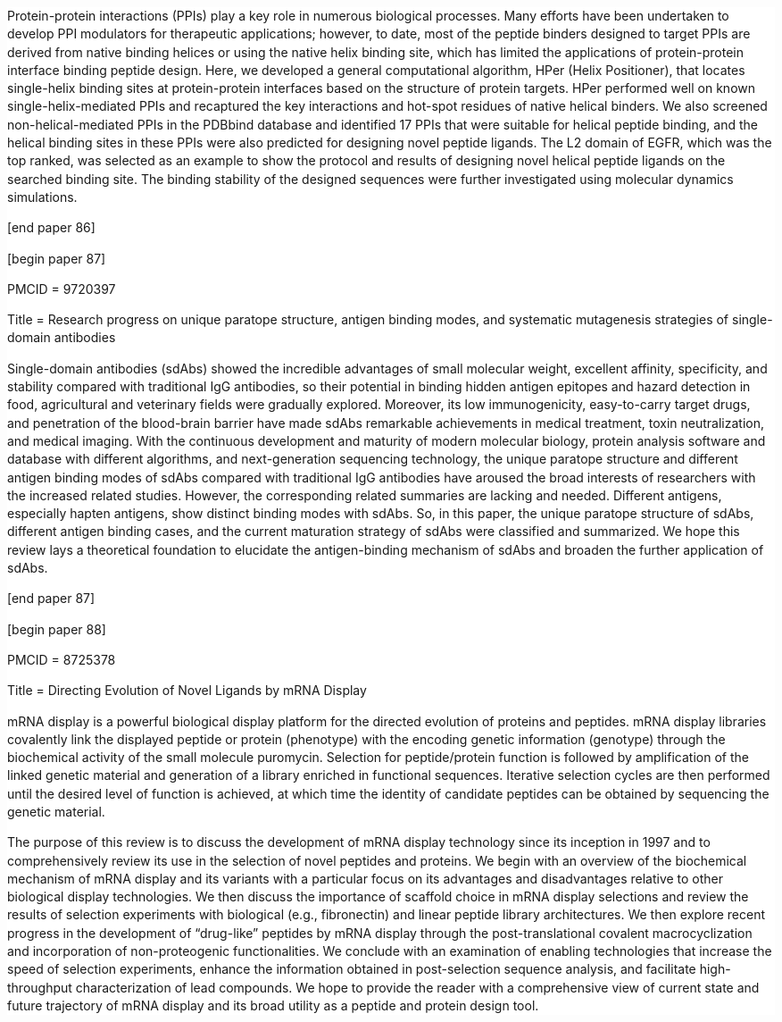 Protein-protein interactions (PPIs) play a key role in numerous biological processes. Many efforts have been undertaken to develop PPI modulators for therapeutic applications; however, to date, most of the peptide binders designed to target PPIs are derived from native binding helices or using the native helix binding site, which has limited the applications of protein-protein interface binding peptide design. Here, we developed a general computational algorithm, HPer (Helix Positioner), that locates single-helix binding sites at protein-protein interfaces based on the structure of protein targets. HPer performed well on known single-helix-mediated PPIs and recaptured the key interactions and hot-spot residues of native helical binders. We also screened non-helical-mediated PPIs in the PDBbind database and identified 17 PPIs that were suitable for helical peptide binding, and the helical binding sites in these PPIs were also predicted for designing novel peptide ligands. The L2 domain of EGFR, which was the top ranked, was selected as an example to show the protocol and results of designing novel helical peptide ligands on the searched binding site. The binding stability of the designed sequences were further investigated using molecular dynamics simulations.

[end paper 86]

[begin paper 87]

PMCID = 9720397

Title = Research progress on unique paratope structure, antigen binding modes, and systematic mutagenesis strategies of single-domain antibodies

Single-domain antibodies (sdAbs) showed the incredible advantages of small molecular weight, excellent affinity, specificity, and stability compared with traditional IgG antibodies, so their potential in binding hidden antigen epitopes and hazard detection in food, agricultural and veterinary fields were gradually explored. Moreover, its low immunogenicity, easy-to-carry target drugs, and penetration of the blood-brain barrier have made sdAbs remarkable achievements in medical treatment, toxin neutralization, and medical imaging. With the continuous development and maturity of modern molecular biology, protein analysis software and database with different algorithms, and next-generation sequencing technology, the unique paratope structure and different antigen binding modes of sdAbs compared with traditional IgG antibodies have aroused the broad interests of researchers with the increased related studies. However, the corresponding related summaries are lacking and needed. Different antigens, especially hapten antigens, show distinct binding modes with sdAbs. So, in this paper, the unique paratope structure of sdAbs, different antigen binding cases, and the current maturation strategy of sdAbs were classified and summarized. We hope this review lays a theoretical foundation to elucidate the antigen-binding mechanism of sdAbs and broaden the further application of sdAbs.

[end paper 87]

[begin paper 88]

PMCID = 8725378

Title = Directing Evolution of Novel Ligands by mRNA Display

mRNA display is a powerful biological display platform for the directed evolution of proteins and peptides. mRNA display libraries covalently link the displayed peptide or protein (phenotype) with the encoding genetic information (genotype) through the biochemical activity of the small molecule puromycin. Selection for peptide/protein function is followed by amplification of the linked genetic material and generation of a library enriched in functional sequences. Iterative selection cycles are then performed until the desired level of function is achieved, at which time the identity of candidate peptides can be obtained by sequencing the genetic material.

The purpose of this review is to discuss the development of mRNA display technology since its inception in 1997 and to comprehensively review its use in the selection of novel peptides and proteins. We begin with an overview of the biochemical mechanism of mRNA display and its variants with a particular focus on its advantages and disadvantages relative to other biological display technologies. We then discuss the importance of scaffold choice in mRNA display selections and review the results of selection experiments with biological (e.g., fibronectin) and linear peptide library architectures. We then explore recent progress in the development of “drug-like” peptides by mRNA display through the post-translational covalent macrocyclization and incorporation of non-proteogenic functionalities. We conclude with an examination of enabling technologies that increase the speed of selection experiments, enhance the information obtained in post-selection sequence analysis, and facilitate high-throughput characterization of lead compounds. We hope to provide the reader with a comprehensive view of current state and future trajectory of mRNA display and its broad utility as a peptide and protein design tool.
